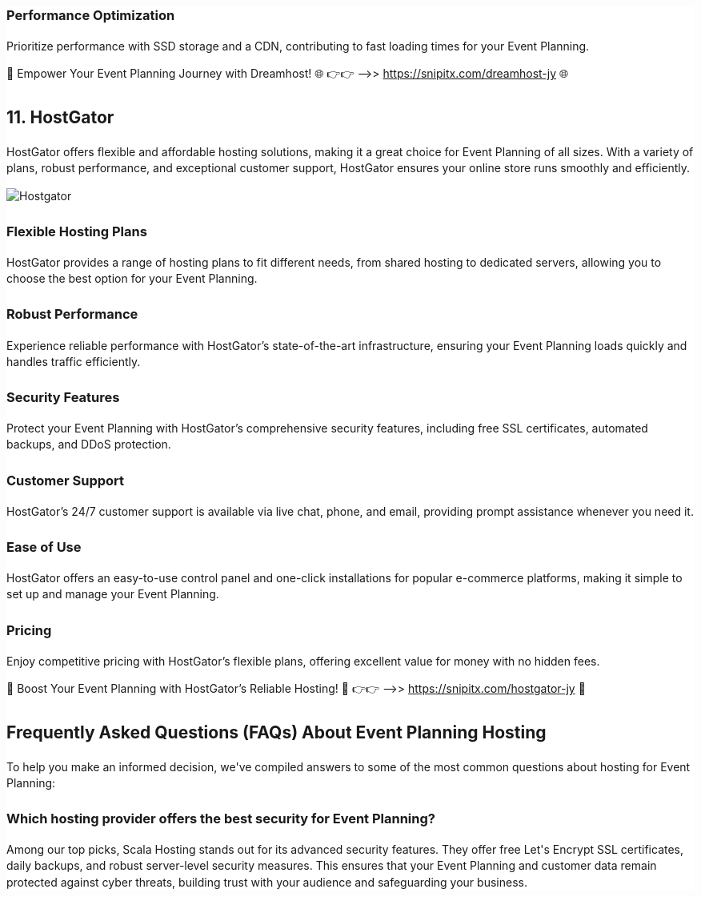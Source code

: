 ### Performance Optimization
Prioritize performance with SSD storage and a CDN, contributing to fast loading times for your Event Planning.

🚀 Empower Your Event Planning Journey with Dreamhost! 🌐
👉👉 -->> https://snipitx.com/dreamhost-jy 🌐

## 11. HostGator

HostGator offers flexible and affordable hosting solutions, making it a great choice for Event Planning of all sizes. With a variety of plans, robust performance, and exceptional customer support, HostGator ensures your online store runs smoothly and efficiently.

![Hostgator](https://i.imgur.com/SNC0dSu.jpeg "Hostgator Hosting")

### Flexible Hosting Plans
HostGator provides a range of hosting plans to fit different needs, from shared hosting to dedicated servers, allowing you to choose the best option for your Event Planning.

### Robust Performance
Experience reliable performance with HostGator’s state-of-the-art infrastructure, ensuring your Event Planning loads quickly and handles traffic efficiently.

### Security Features
Protect your Event Planning with HostGator’s comprehensive security features, including free SSL certificates, automated backups, and DDoS protection.

### Customer Support
HostGator’s 24/7 customer support is available via live chat, phone, and email, providing prompt assistance whenever you need it.

### Ease of Use
HostGator offers an easy-to-use control panel and one-click installations for popular e-commerce platforms, making it simple to set up and manage your Event Planning.

### Pricing
Enjoy competitive pricing with HostGator’s flexible plans, offering excellent value for money with no hidden fees.

🌟 Boost Your Event Planning with HostGator’s Reliable Hosting! 🚀
👉👉 -->> https://snipitx.com/hostgator-jy 🚀

## Frequently Asked Questions (FAQs) About Event Planning Hosting

To help you make an informed decision, we've compiled answers to some of the most common questions about hosting for Event Planning:

### Which hosting provider offers the best security for Event Planning? 
Among our top picks, Scala Hosting stands out for its advanced security features. They offer free Let's Encrypt SSL certificates, daily backups, and robust server-level security measures. This ensures that your Event Planning and customer data remain protected against cyber threats, building trust with your audience and safeguarding your business.
